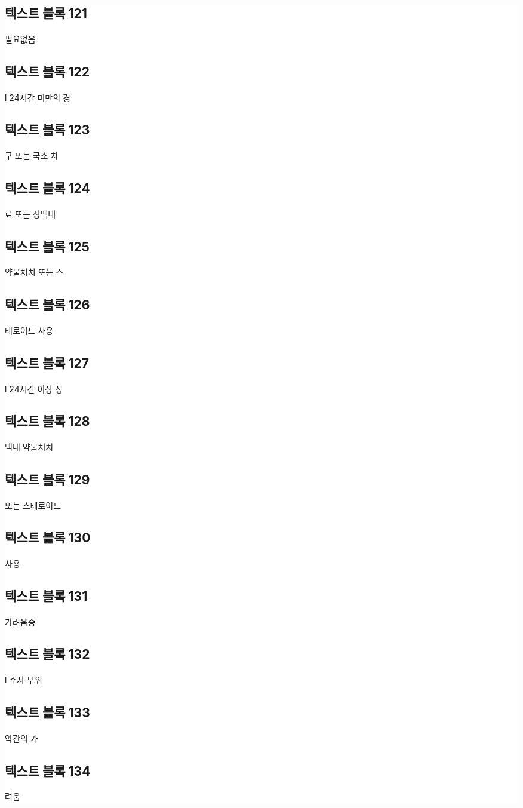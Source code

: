 ## 텍스트 블록 121
필요없음

## 텍스트 블록 122
l 24시간 미만의 경

## 텍스트 블록 123
구 또는 국소 치

## 텍스트 블록 124
료 또는 정맥내

## 텍스트 블록 125
약물처치 또는 스

## 텍스트 블록 126
테로이드 사용

## 텍스트 블록 127
l 24시간 이상 정

## 텍스트 블록 128
맥내 약물처치

## 텍스트 블록 129
또는 스테로이드

## 텍스트 블록 130
사용

## 텍스트 블록 131
가려움증

## 텍스트 블록 132
l 주사 부위

## 텍스트 블록 133
약간의 가

## 텍스트 블록 134
려움
